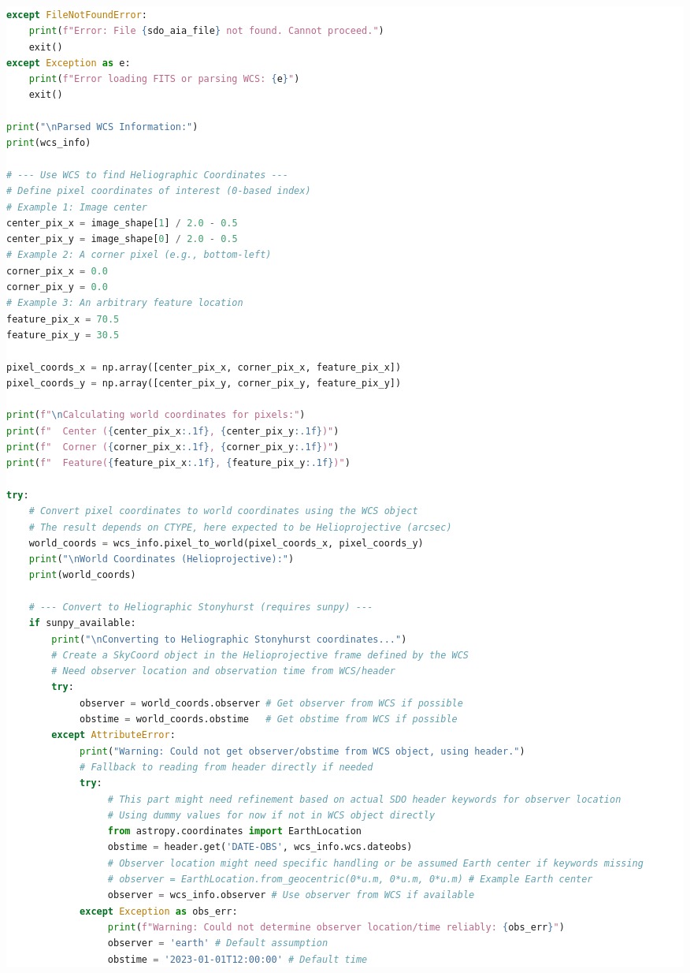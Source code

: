 ```python
except FileNotFoundError:
    print(f"Error: File {sdo_aia_file} not found. Cannot proceed.")
    exit()
except Exception as e:
    print(f"Error loading FITS or parsing WCS: {e}")
    exit()

print("\nParsed WCS Information:")
print(wcs_info)

# --- Use WCS to find Heliographic Coordinates ---
# Define pixel coordinates of interest (0-based index)
# Example 1: Image center
center_pix_x = image_shape[1] / 2.0 - 0.5
center_pix_y = image_shape[0] / 2.0 - 0.5
# Example 2: A corner pixel (e.g., bottom-left)
corner_pix_x = 0.0
corner_pix_y = 0.0
# Example 3: An arbitrary feature location
feature_pix_x = 70.5
feature_pix_y = 30.5

pixel_coords_x = np.array([center_pix_x, corner_pix_x, feature_pix_x])
pixel_coords_y = np.array([center_pix_y, corner_pix_y, feature_pix_y])

print(f"\nCalculating world coordinates for pixels:")
print(f"  Center ({center_pix_x:.1f}, {center_pix_y:.1f})")
print(f"  Corner ({corner_pix_x:.1f}, {corner_pix_y:.1f})")
print(f"  Feature({feature_pix_x:.1f}, {feature_pix_y:.1f})")

try:
    # Convert pixel coordinates to world coordinates using the WCS object
    # The result depends on CTYPE, here expected to be Helioprojective (arcsec)
    world_coords = wcs_info.pixel_to_world(pixel_coords_x, pixel_coords_y)
    print("\nWorld Coordinates (Helioprojective):")
    print(world_coords)

    # --- Convert to Heliographic Stonyhurst (requires sunpy) ---
    if sunpy_available:
        print("\nConverting to Heliographic Stonyhurst coordinates...")
        # Create a SkyCoord object in the Helioprojective frame defined by the WCS
        # Need observer location and observation time from WCS/header
        try:
             observer = world_coords.observer # Get observer from WCS if possible
             obstime = world_coords.obstime   # Get obstime from WCS if possible
        except AttributeError:
             print("Warning: Could not get observer/obstime from WCS object, using header.")
             # Fallback to reading from header directly if needed
             try:
                  # This part might need refinement based on actual SDO header keywords for observer location
                  # Using dummy values for now if not in WCS object directly
                  from astropy.coordinates import EarthLocation
                  obstime = header.get('DATE-OBS', wcs_info.wcs.dateobs)
                  # Observer location might need specific handling or be assumed Earth center if keywords missing
                  # observer = EarthLocation.from_geocentric(0*u.m, 0*u.m, 0*u.m) # Example Earth center
                  observer = wcs_info.observer # Use observer from WCS if available
             except Exception as obs_err:
                  print(f"Warning: Could not determine observer location/time reliably: {obs_err}")
                  observer = 'earth' # Default assumption
                  obstime = '2023-01-01T12:00:00' # Default time
```